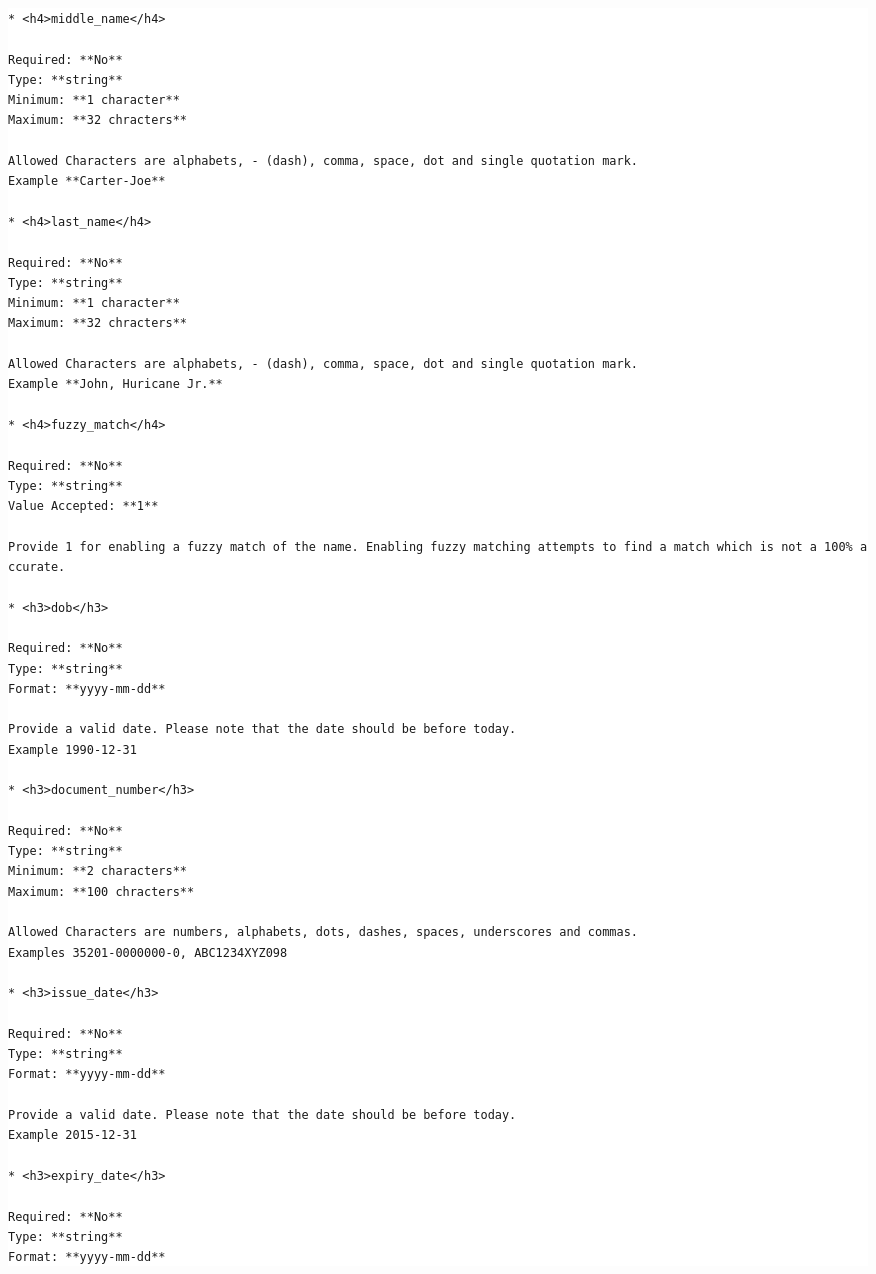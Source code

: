 	* <h4>middle_name</h4>

	Required: **No**  
	Type: **string**  
	Minimum: **1 character**  
	Maximum: **32 chracters**

	Allowed Characters are alphabets, - (dash), comma, space, dot and single quotation mark.  
	Example **Carter-Joe**

	* <h4>last_name</h4>

	Required: **No**  
	Type: **string**  
	Minimum: **1 character**  
	Maximum: **32 chracters**

	Allowed Characters are alphabets, - (dash), comma, space, dot and single quotation mark. 
	Example **John, Huricane Jr.**

	* <h4>fuzzy_match</h4>

	Required: **No**  
	Type: **string**  
	Value Accepted: **1**

	Provide 1 for enabling a fuzzy match of the name. Enabling fuzzy matching attempts to find a match which is not a 100% accurate.

	* <h3>dob</h3>

	Required: **No**  
	Type: **string**  
	Format: **yyyy-mm-dd**

	Provide a valid date. Please note that the date should be before today. 
	Example 1990-12-31

	* <h3>document_number</h3>

	Required: **No**  
	Type: **string**  
	Minimum: **2 characters** 
	Maximum: **100 chracters**

	Allowed Characters are numbers, alphabets, dots, dashes, spaces, underscores and commas. 
	Examples 35201-0000000-0, ABC1234XYZ098

	* <h3>issue_date</h3>

	Required: **No**  
	Type: **string**  
	Format: **yyyy-mm-dd**

	Provide a valid date. Please note that the date should be before today. 
	Example 2015-12-31

	* <h3>expiry_date</h3>

	Required: **No**  
	Type: **string**  
	Format: **yyyy-mm-dd**
